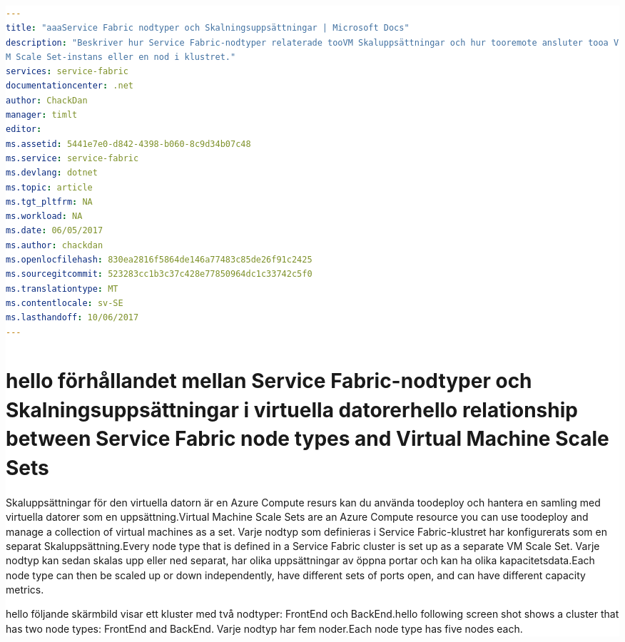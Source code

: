 ```yaml
---
title: "aaaService Fabric nodtyper och Skalningsuppsättningar | Microsoft Docs"
description: "Beskriver hur Service Fabric-nodtyper relaterade tooVM Skaluppsättningar och hur tooremote ansluter tooa VM Scale Set-instans eller en nod i klustret."
services: service-fabric
documentationcenter: .net
author: ChackDan
manager: timlt
editor: 
ms.assetid: 5441e7e0-d842-4398-b060-8c9d34b07c48
ms.service: service-fabric
ms.devlang: dotnet
ms.topic: article
ms.tgt_pltfrm: NA
ms.workload: NA
ms.date: 06/05/2017
ms.author: chackdan
ms.openlocfilehash: 830ea2816f5864de146a77483c85de26f91c2425
ms.sourcegitcommit: 523283cc1b3c37c428e77850964dc1c33742c5f0
ms.translationtype: MT
ms.contentlocale: sv-SE
ms.lasthandoff: 10/06/2017
---
```

# <a name="hello-relationship-between-service-fabric-node-types-and-virtual-machine-scale-sets"></a><span data-ttu-id="ffab5-103">hello förhållandet mellan Service Fabric-nodtyper och Skalningsuppsättningar i virtuella datorer</span><span class="sxs-lookup"><span data-stu-id="ffab5-103">hello relationship between Service Fabric node types and Virtual Machine Scale Sets</span></span>
<span data-ttu-id="ffab5-104">Skaluppsättningar för den virtuella datorn är en Azure Compute resurs kan du använda toodeploy och hantera en samling med virtuella datorer som en uppsättning.</span><span class="sxs-lookup"><span data-stu-id="ffab5-104">Virtual Machine Scale Sets are an Azure Compute resource you can use toodeploy and manage a collection of virtual machines as a set.</span></span> <span data-ttu-id="ffab5-105">Varje nodtyp som definieras i Service Fabric-klustret har konfigurerats som en separat Skaluppsättning.</span><span class="sxs-lookup"><span data-stu-id="ffab5-105">Every node type that is defined in a Service Fabric cluster is set up as a separate VM Scale Set.</span></span> <span data-ttu-id="ffab5-106">Varje nodtyp kan sedan skalas upp eller ned separat, har olika uppsättningar av öppna portar och kan ha olika kapacitetsdata.</span><span class="sxs-lookup"><span data-stu-id="ffab5-106">Each node type can then be scaled up or down independently, have different sets of ports open, and can have different capacity metrics.</span></span>

<span data-ttu-id="ffab5-107">hello följande skärmbild visar ett kluster med två nodtyper: FrontEnd och BackEnd.</span><span class="sxs-lookup"><span data-stu-id="ffab5-107">hello following screen shot shows a cluster that has two node types: FrontEnd and BackEnd.</span></span>  <span data-ttu-id="ffab5-108">Varje nodtyp har fem noder.</span><span class="sxs-lookup"><span data-stu-id="ffab5-108">Each node type has five nodes each.</span></span>
